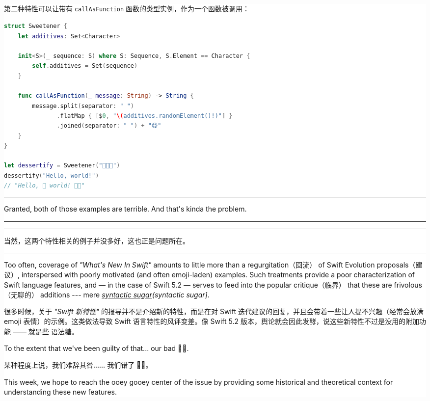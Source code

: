 第二种特性可以让带有 `callAsFunction` 函数的类型实例，作为一个函数被调用：

```swift
struct Sweetener {
    let additives: Set<Character>

    init<S>(_ sequence: S) where S: Sequence, S.Element == Character {
        self.additives = Set(sequence)
    }

    func callAsFunction(_ message: String) -> String {
        message.split(separator: " ")
               .flatMap { [$0, "\(additives.randomElement()!)"] }
               .joined(separator: " ") + "😋"
    }
}

let dessertify = Sweetener("🧁🍭🍦")
dessertify("Hello, world!")
// "Hello, 🍭 world! 🍦😋"
```


* * *

Granted,
both of those examples are terrible.
And that's kinda the problem.

* * *

* * *

当然，这两个特性相关的例子并没多好，这也正是问题所在。

* * *

Too often,
coverage of _"What's New In Swift"_
amounts to little more than a regurgitation（回流） of Swift Evolution proposals（建议）,
interspersed with poorly motivated (and often emoji-laden) examples.
Such treatments provide a poor characterization of Swift language features,
and — in the case of Swift 5.2 —
serves to feed into the popular critique（临界） that these are frivolous（无聊的） additions ---
mere <dfn>[syntactic sugar](syntactic sugar]</dfn>.

很多时候，关于 *"Swift 新特性"* 的报导并不是介绍新的特性，而是在对 Swift 迭代建议的回复，并且会带着一些让人提不兴趣（经常会放满 emoji 表情）的示例。这类做法导致 Swift 语言特性的风评变差。像 Swift 5.2 版本，舆论就会因此发酵，说这些新特性不过是没用的附加功能 —— 就是些 [语法糖](https://en.wikipedia.org/wiki/Syntactic_sugar)。


To the extent that we've been guilty of that...
our bad <span lang="und-Zsye">🙇‍♂️</span>.

某种程度上说，我们难辞其咎…… 我们错了 🙇‍♂。

This week,
we hope to reach the ooey gooey center of the issue
by providing some historical and theoretical context
for understanding these new features.


[se-0002]: https://github.com/apple/swift-evolution/blob/master/proposals/0002-remove-currying.md "SE-0002: Removing currying func declaration syntax"
[se-0195]: https://github.com/apple/swift-evolution/blob/master/proposals/0195-dynamic-member-lookup.md "SE-0195: Introduce User-defined \"Dynamic Member Lookup\" Types"
[se-0216]: https://github.com/apple/swift-evolution/blob/master/proposals/0216-dynamic-callable.md "SE-0216: Introduce user-defined dynamically \"callable\" types"
[se-0249]: https://github.com/apple/swift-evolution/blob/master/proposals/0249-key-path-literal-function-expressions.md "SE-0249: Key Path Expressions as Functions"
[se-0252]: https://github.com/apple/swift-evolution/blob/master/proposals/0252-keypath-dynamic-member-lookup.md "SE-0252: Key Path Member Lookup"
[se-0253]: https://github.com/apple/swift-evolution/blob/master/proposals/0253-callable.md "SE-0253: Callable values of user-defined nominal types"
[xcode 11.4 release notes]: https://developer.apple.com/documentation/xcode_release_notes/xcode_11_4_beta_release_notes
[xcode 11.4 testing]: https://developer.apple.com/documentation/xcode_release_notes/xcode_11_4_beta_release_notes#3530390
[xcode 11.4 simulator]: https://developer.apple.com/documentation/xcode_release_notes/xcode_11_4_beta_release_notes#3530393
[new diagnostics architecture]: https://swift.org/blog/new-diagnostic-arch-overview/ "Swift.org - New Diagnostic Architecture Overview"
[swift evolution]: https://apple.github.io/swift-evolution/ "Swift Evolution Proposals Dashboard"
[syntactic sugar]: https://en.wikipedia.org/wiki/Syntactic_sugar
[church-turing thesis]: https://en.wikipedia.org/wiki/Church–Turing_thesis "Church–Turing Thesis"
[lambda calculus]: https://en.wikipedia.org/wiki/Lambda_calculus
[qwerty]: https://en.wikipedia.org/wiki/QWERTY "QWERTY"
[punch cards]: https://en.wikipedia.org/wiki/Punched_card#IBM_80-column_punched_card_format_and_character_codes
[ascii]: https://en.wikipedia.org/wiki/ASCII
[von neumann]: https://en.wikipedia.org/wiki/Von_Neumann_architecture "Von Neumann Architecture"
[piet]: https://en.wikipedia.org/wiki/Esoteric_programming_language#Piet
[cpl]: https://en.wikipedia.org/wiki/CPL_(programming_language)
[bcpl]: https://en.wikipedia.org/wiki/BCPL 
[c]: https://en.wikipedia.org/wiki/C_(programming_language)
[currying]: https://en.wikipedia.org/wiki/Currying
[partial application]: https://en.wikipedia.org/wiki/Partial_application
[mavis beacon teaches typing]: https://en.wikipedia.org/wiki/Mavis_Beacon_Teaches_Typing "Mavis Beacon Teaches Typing"
[generics]: https://docs.swift.org/swift-book/LanguageGuide/Generics.html "The Swift Programming Language - Generics"
[surge]: https://en.wikipedia.org/wiki/Surge_(drink) "SURGE"
[rails core_ext array]: https://github.com/rails/rails/blob/master/activesupport/lib/active_support/core_ext/array/access.r
[s4tf]: https://github.com/tensorflow/swift/blob/master/docs/WhySwiftForTensorFlow.md
[python interop]: https://www.tensorflow.org/swift/tutorials/python_interoperability
[externality]: https://en.wikipedia.org/wiki/Externality
[dynamic swift thread]: https://lists.swift.org/pipermail/swift-evolution/Week-of-Mon-20160926/027337.html
[async await]: https://gist.github.com/lattner/429b9070918248274f25b714dcfc7619
[dbscan]: https://github.com/NSHipster/DBSCAN
[drawbridge effect]: https://en.wikipedia.org/wiki/Drawbridge_mentality
[skinner]: https://knowyourmeme.com/memes/am-i-out-of-touch